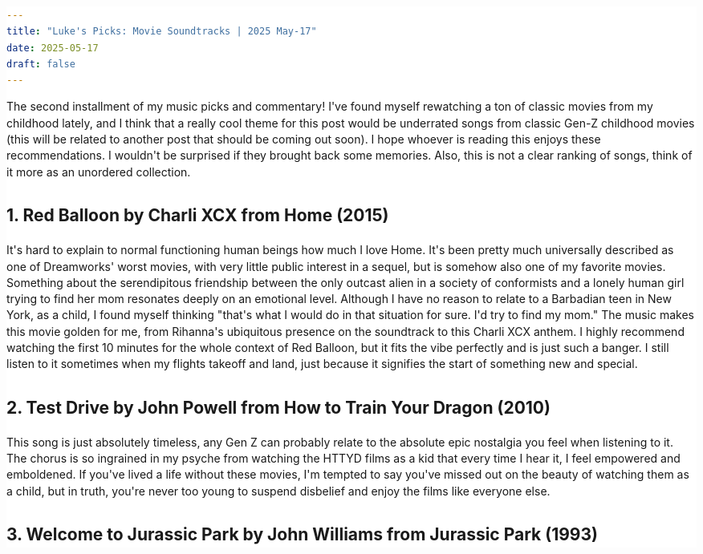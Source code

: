 ```yaml
---
title: "Luke's Picks: Movie Soundtracks | 2025 May-17"
date: 2025-05-17
draft: false
---
```


The second installment of my music picks and commentary! I've found myself rewatching a ton of classic movies from my childhood lately, and I think that a really cool theme for this post would be underrated songs from classic Gen-Z childhood movies (this will be related to another post that should be coming out soon). I hope whoever is reading this enjoys these recommendations. I wouldn't be surprised if they brought back some memories. Also, this is not a clear ranking of songs, think of it more as an unordered collection. 

## 1. Red Balloon by Charli XCX from Home (2015) 
<iframe width="560" height="315" src="https://www.youtube.com/embed/cijTBpNFjH0?si=zxvR_YxkrkxTjp2N" title="YouTube video player" frameborder="0" allow="accelerometer; autoplay; clipboard-write; encrypted-media; gyroscope; picture-in-picture; web-share" referrerpolicy="strict-origin-when-cross-origin" allowfullscreen></iframe>

It's hard to explain to normal functioning human beings how much I love Home. It's been pretty much universally described as one of Dreamworks' worst movies, with very little public interest in a sequel, but is somehow also one of my favorite movies. Something about the serendipitous friendship between the only outcast alien in a society of conformists and a lonely human girl trying to find her mom resonates deeply on an emotional level. Although I have no reason to relate to a Barbadian teen in New York, as a child, I found myself thinking "that's what I would do in that situation for sure. I'd try to find my mom." The music makes this movie golden for me, from Rihanna's ubiquitous presence on the soundtrack to this Charli XCX anthem. I highly recommend watching the first 10 minutes for the whole context of Red Balloon, but it fits the vibe perfectly and is just such a banger. I still listen to it sometimes when my flights takeoff and land, just because it signifies the start of something new and special.


## 2. Test Drive by John Powell from How to Train Your Dragon (2010)
<iframe width="560" height="315" src="https://www.youtube.com/embed/ZDyEERuK31Y?si=14L1hnJ7wrrO9gWj" title="YouTube video player" frameborder="0" allow="accelerometer; autoplay; clipboard-write; encrypted-media; gyroscope; picture-in-picture; web-share" referrerpolicy="strict-origin-when-cross-origin" allowfullscreen></iframe>

This song is just absolutely timeless, any Gen Z can probably relate to the absolute epic nostalgia you feel when listening to it. The chorus is so ingrained in my psyche from watching the HTTYD films as a kid that every time I hear it, I feel empowered and emboldened. If you've lived a life without these movies, I'm tempted to say you've missed out on the beauty of watching them as a child, but in truth, you're never too young to suspend disbelief and enjoy the films like everyone else.


## 3. Welcome to Jurassic Park by John Williams from Jurassic Park (1993)
<iframe width="560" height="315" src="https://www.youtube.com/embed/FkVfNf8ADec?si=psKQkfmqMCKp7Uwp&amp;start=39" title="YouTube video player" frameborder="0" allow="accelerometer; autoplay; clipboard-write; encrypted-media; gyroscope; picture-in-picture; web-share" referrerpolicy="strict-origin-when-cross-origin" allowfullscreen></iframe>
